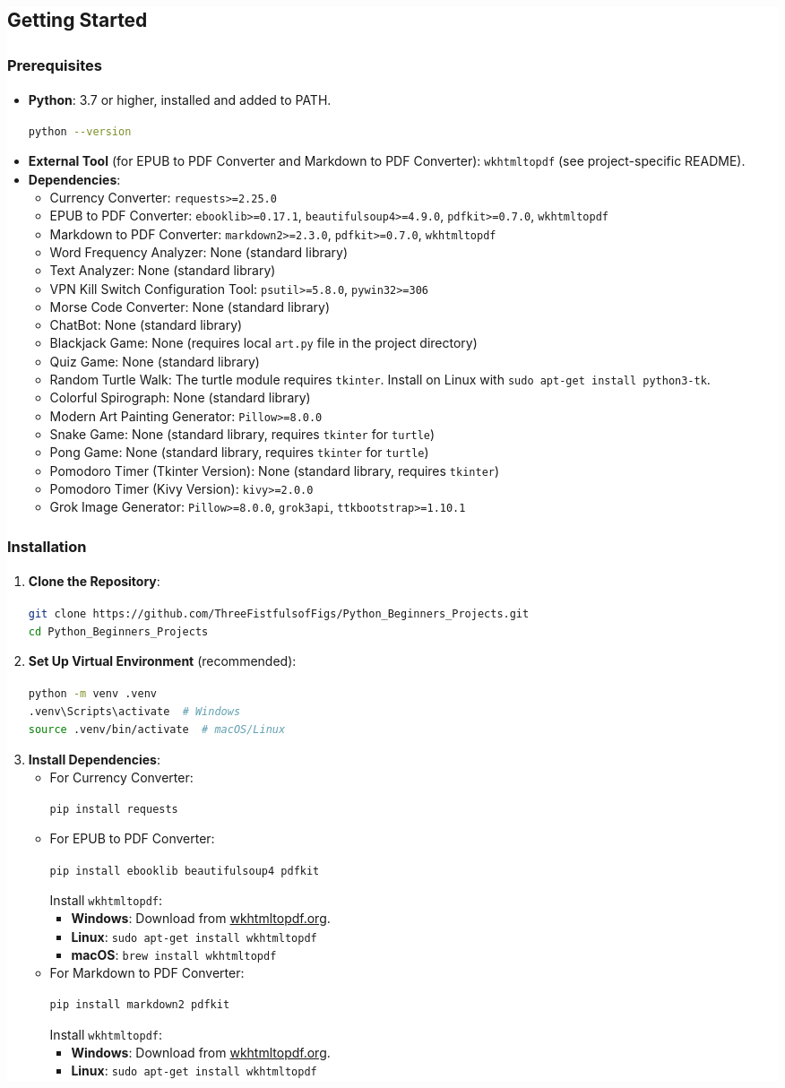 ## Getting Started

### Prerequisites
- **Python**: 3.7 or higher, installed and added to PATH.
  ```bash
  python --version
  ```
- **External Tool** (for EPUB to PDF Converter and Markdown to PDF Converter): `wkhtmltopdf` (see project-specific README).
- **Dependencies**:
  - Currency Converter: `requests>=2.25.0`
  - EPUB to PDF Converter: `ebooklib>=0.17.1`, `beautifulsoup4>=4.9.0`, `pdfkit>=0.7.0`, `wkhtmltopdf`
  - Markdown to PDF Converter: `markdown2>=2.3.0`, `pdfkit>=0.7.0`, `wkhtmltopdf`
  - Word Frequency Analyzer: None (standard library)
  - Text Analyzer: None (standard library)
  - VPN Kill Switch Configuration Tool: `psutil>=5.8.0`, `pywin32>=306`
  - Morse Code Converter: None (standard library)
  - ChatBot: None (standard library)
  - Blackjack Game: None (requires local `art.py` file in the project directory)
  - Quiz Game: None (standard library)
  - Random Turtle Walk: The turtle module requires `tkinter`. Install on Linux with `sudo apt-get install python3-tk`.
  - Colorful Spirograph: None (standard library)
  - Modern Art Painting Generator: `Pillow>=8.0.0`
  - Snake Game: None (standard library, requires `tkinter` for `turtle`)
  - Pong Game: None (standard library, requires `tkinter` for `turtle`)
  - Pomodoro Timer (Tkinter Version): None (standard library, requires `tkinter`)
  - Pomodoro Timer (Kivy Version): `kivy>=2.0.0`
  - Grok Image Generator: `Pillow>=8.0.0`, `grok3api`, `ttkbootstrap>=1.10.1`

### Installation
1. **Clone the Repository**:
   ```bash
   git clone https://github.com/ThreeFistfulsofFigs/Python_Beginners_Projects.git
   cd Python_Beginners_Projects
   ```
2. **Set Up Virtual Environment** (recommended):
   ```bash
   python -m venv .venv
   .venv\Scripts\activate  # Windows
   source .venv/bin/activate  # macOS/Linux
   ```
3. **Install Dependencies**:
   - For Currency Converter:
     ```bash
     pip install requests
     ```
   - For EPUB to PDF Converter:
     ```bash
     pip install ebooklib beautifulsoup4 pdfkit
     ```
     Install `wkhtmltopdf`:
     - **Windows**: Download from [wkhtmltopdf.org](https://wkhtmltopdf.org/downloads.html).
     - **Linux**: `sudo apt-get install wkhtmltopdf`
     - **macOS**: `brew install wkhtmltopdf`
   - For Markdown to PDF Converter:
     ```bash
     pip install markdown2 pdfkit
     ```
     Install `wkhtmltopdf`:
     - **Windows**: Download from [wkhtmltopdf.org](https://wkhtmltopdf.org/downloads.html).
     - **Linux**: `sudo apt-get install wkhtmltopdf`